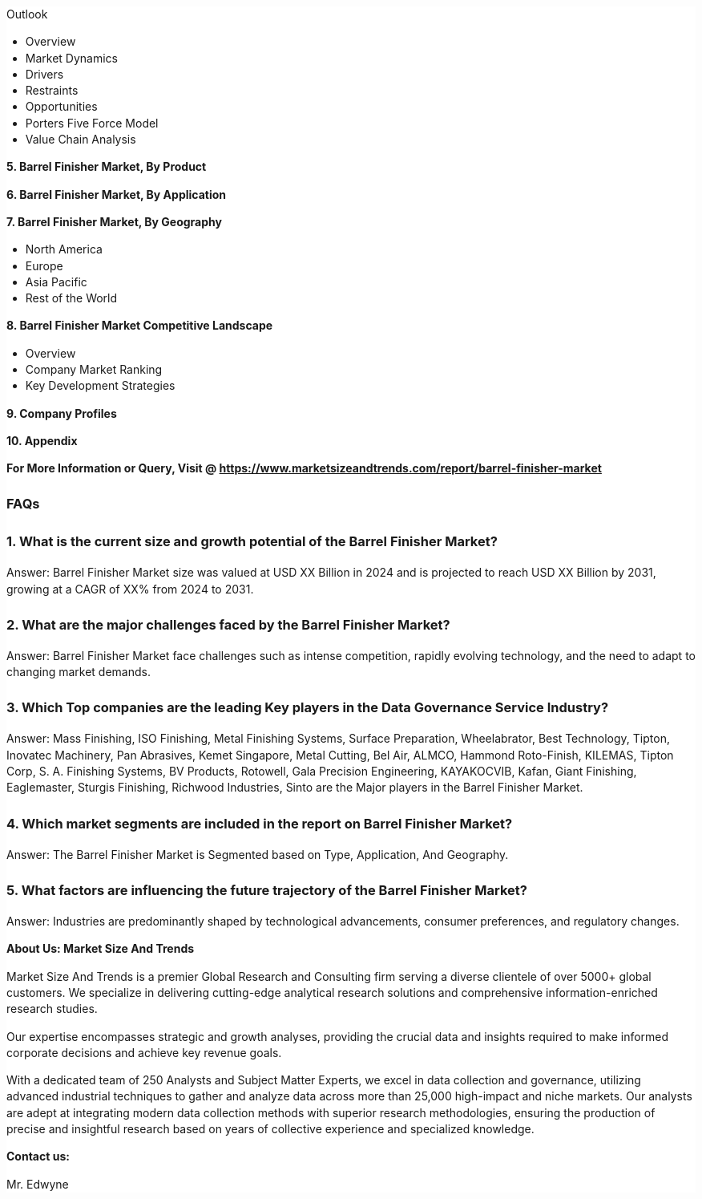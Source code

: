 Outlook</span></strong></p></div><div class="" data-test-id=""><ul><li><span class="">Overview</span></li><li><span class="">Market Dynamics</span></li><li><span class="">Drivers</span></li><li><span class="">Restraints</span></li><li><span class="">Opportunities</span></li><li><span class="">Porters Five Force Model</span></li><li><span class="">Value Chain Analysis</span></li></ul></div><div class="" data-test-id=""><p><strong><span class="">5. Barrel Finisher Market, By Product</span></strong></p></div><div class="" data-test-id=""><p><strong><span class="">6. Barrel Finisher Market, By Application</span></strong></p></div><div class="" data-test-id=""><p><strong><span class="">7. Barrel Finisher Market, By Geography</span></strong></p></div><div class="" data-test-id=""><ul><li><span class="">North America</span></li><li><span class="">Europe</span></li><li><span class="">Asia Pacific</span></li><li><span class="">Rest of the World</span></li></ul></div><div class="" data-test-id=""><p><strong><span class="">8. Barrel Finisher Market Competitive Landscape</span></strong></p></div><div class="" data-test-id=""><ul><li><span class="">Overview</span></li><li><span class="">Company Market Ranking</span></li><li><span class="">Key Development Strategies</span></li></ul></div><div class="" data-test-id=""><p><strong><span class="">9. Company Profiles</span></strong></p></div><div class="" data-test-id=""><p><strong><span class="">10. Appendix</span></strong></p></div><div class="" data-test-id=""><p><strong><span class="">For More Information or Query, Visit @ <a href="https://www.marketsizeandtrends.com/report/barrel-finisher-market" target="_blank">https://www.marketsizeandtrends.com/report/barrel-finisher-market</a></span></strong></p></div><div class="" data-test-id=""><div class="article-main__content" data-test-id="publishing-text-block"><h3><strong><span class="">FAQs</span></strong></h3></div><div class="article-main__content" data-test-id="publishing-text-block"><h3><span class="">1. What is the current size and growth potential of the Barrel Finisher Market?</span></h3></div><div class="article-main__content" data-test-id="publishing-text-block"><p><span class="font-[700]">Answer</span><span class="">: Barrel Finisher Market size was valued at USD XX Billion in 2024 and is projected to reach USD XX Billion by 2031, growing at a CAGR of XX% from 2024 to 2031.</span></p></div><div class="article-main__content" data-test-id="publishing-text-block"><h3><span class="">2. What are the major challenges faced by the Barrel Finisher Market?</span></h3></div><div class="article-main__content" data-test-id="publishing-text-block"><p><span class="font-[700]">Answer</span><span class="">: Barrel Finisher Market face challenges such as intense competition, rapidly evolving technology, and the need to adapt to changing market demands.</span></p></div><div class="article-main__content" data-test-id="publishing-text-block"><h3><span class="">3. Which Top companies are the leading Key players in the Data Governance Service Industry?</span></h3></div><div class="article-main__content" data-test-id="publishing-text-block"><p><span class="font-[700]">Answer</span><span class="">: Mass Finishing, ISO Finishing, Metal Finishing Systems, Surface Preparation, Wheelabrator, Best Technology, Tipton, Inovatec Machinery, Pan Abrasives, Kemet Singapore, Metal Cutting, Bel Air, ALMCO, Hammond Roto-Finish, KILEMAS, Tipton Corp, S. A. Finishing Systems, BV Products, Rotowell, Gala Precision Engineering, KAYAKOCVIB, Kafan, Giant Finishing, Eaglemaster, Sturgis Finishing, Richwood Industries, Sinto are the Major players in the Barrel Finisher Market.</span></p></div><div class="article-main__content" data-test-id="publishing-text-block"><h3><span class="">4. Which market segments are included in the report on Barrel Finisher Market?</span></h3></div><div class="article-main__content" data-test-id="publishing-text-block"><p><span class="font-[700]">Answer</span><span class="">: The Barrel Finisher Market is Segmented based on Type, Application, And Geography.</span></p></div><div class="article-main__content" data-test-id="publishing-text-block"><h3><span class="">5. What factors are influencing the future trajectory of the Barrel Finisher Market?</span></h3></div><div class="article-main__content" data-test-id="publishing-text-block"><p><span class="font-[700]">Answer:</span><span class="">&nbsp;Industries are predominantly shaped by technological advancements, consumer preferences, and regulatory changes.</span></p></div><p><strong><span class="">About Us: Market Size And Trends</span></strong></p></div><div class="" data-test-id=""><p><span class="">Market Size And Trends is a premier Global Research and Consulting firm serving a diverse clientele of over 5000+ global customers. We specialize in delivering cutting-edge analytical research solutions and comprehensive information-enriched research studies.</span></p></div><div class="" data-test-id=""><p><span class="">Our expertise encompasses strategic and growth analyses, providing the crucial data and insights required to make informed corporate decisions and achieve key revenue goals.</span></p></div><div class="" data-test-id=""><p><span class="">With a dedicated team of 250 Analysts and Subject Matter Experts, we excel in data collection and governance, utilizing advanced industrial techniques to gather and analyze data across more than 25,000 high-impact and niche markets. Our analysts are adept at integrating modern data collection methods with superior research methodologies, ensuring the production of precise and insightful research based on years of collective experience and specialized knowledge.</span></p></div><div class="" data-test-id=""><p><strong><span class="">Contact us:</span></strong></p></div><div class="" data-test-id=""><p><span class="">Mr. Edwyne